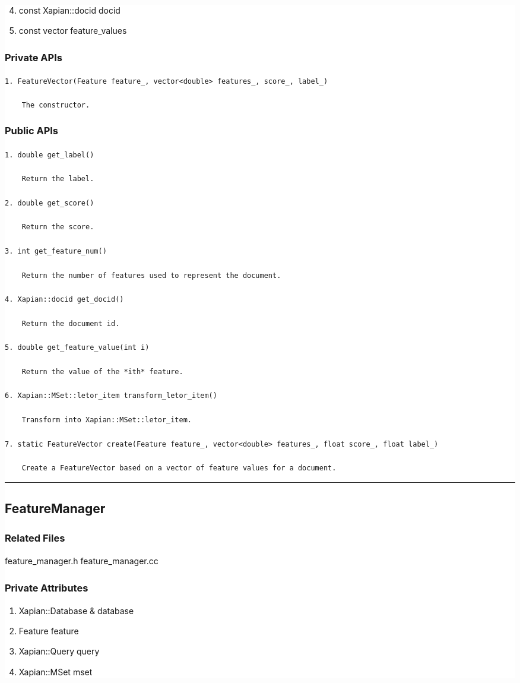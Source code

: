 4. const Xapian::docid docid

5. const vector<double> feature_values


### Private APIs

	1. FeatureVector(Feature feature_, vector<double> features_, score_, label_)

		The constructor.

### Public APIs

	1. double get_label()

		Return the label.
	
	2. double get_score()

		Return the score.
	
	3. int get_feature_num()

		Return the number of features used to represent the document.
	
	4. Xapian::docid get_docid()

		Return the document id.
	
	5. double get_feature_value(int i)

		Return the value of the *ith* feature.
	
	6. Xapian::MSet::letor_item transform_letor_item()
	
		Transform into Xapian::MSet::letor_item.
	
	7. static FeatureVector create(Feature feature_, vector<double> features_, float score_, float label_)

		Create a FeatureVector based on a vector of feature values for a document.

*****

FeatureManager
--------------

### Related Files

feature_manager.h feature_manager.cc

### Private Attributes

1. Xapian::Database & database

2. Feature feature

3. Xapian::Query query

4. Xapian::MSet mset
